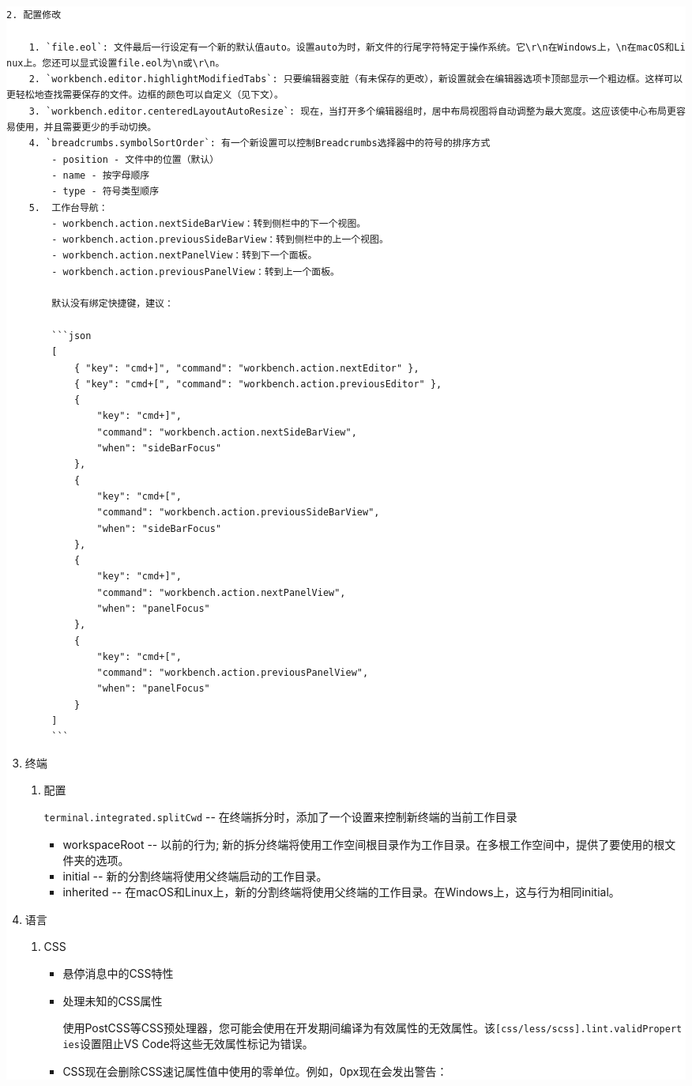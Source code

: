     2. 配置修改

        1. `file.eol`: 文件最后一行设定有一个新的默认值auto。设置auto为时，新文件的行尾字符特定于操作系统。它\r\n在Windows上，\n在macOS和Linux上。您还可以显式设置file.eol为\n或\r\n。
        2. `workbench.editor.highlightModifiedTabs`: 只要编辑器变脏（有未保存的更改），新设置就会在编辑器选项卡顶部显示一个粗边框。这样可以更轻松地查找需要保存的文件。边框的颜色可以自定义（见下文）。
        3. `workbench.editor.centeredLayoutAutoResize`: 现在，当打开多个编辑器组时，居中布局视图将自动调整为最大宽度。这应该使中心布局更容易使用，并且需要更少的手动切换。
        4. `breadcrumbs.symbolSortOrder`: 有一个新设置可以控制Breadcrumbs选择器中的符号的排序方式
            - position - 文件中的位置（默认）
            - name - 按字母顺序
            - type - 符号类型顺序
        5.  工作台导航：
            - workbench.action.nextSideBarView：转到侧栏中的下一个视图。
            - workbench.action.previousSideBarView：转到侧栏中的上一个视图。
            - workbench.action.nextPanelView：转到下一个面板。
            - workbench.action.previousPanelView：转到上一个面板。

            默认没有绑定快捷键，建议：

            ```json
            [
                { "key": "cmd+]", "command": "workbench.action.nextEditor" },
                { "key": "cmd+[", "command": "workbench.action.previousEditor" },
                {
                    "key": "cmd+]",
                    "command": "workbench.action.nextSideBarView",
                    "when": "sideBarFocus"
                },
                {
                    "key": "cmd+[",
                    "command": "workbench.action.previousSideBarView",
                    "when": "sideBarFocus"
                },
                {
                    "key": "cmd+]",
                    "command": "workbench.action.nextPanelView",
                    "when": "panelFocus"
                },
                {
                    "key": "cmd+[",
                    "command": "workbench.action.previousPanelView",
                    "when": "panelFocus"
                }
            ]
            ```

3. 终端

    1. 配置

        `terminal.integrated.splitCwd` -- 在终端拆分时，添加了一个设置来控制新终端的当前工作目录

        - workspaceRoot -- 以前的行为; 新的拆分终端将使用工作空间根目录作为工作目录。在多根工作空间中，提供了要使用的根文件夹的选项。
        - initial -- 新的分割终端将使用父终端启动的工作目录。
        - inherited -- 在macOS和Linux上，新的分割终端将使用父终端的工作目录。在Windows上，这与行为相同initial。

4. 语言

    1. CSS

        - 悬停消息中的CSS特性
        - 处理未知的CSS属性

            使用PostCSS等CSS预处理器，您可能会使用在开发期间编译为有效属性的无效属性。该`[css/less/scss].lint.validProperties`设置阻止VS Code将这些无效属性标记为错误。
        - CSS现在会删除CSS速记属性值中使用的零单位。例如，0px现在会发出警告：

